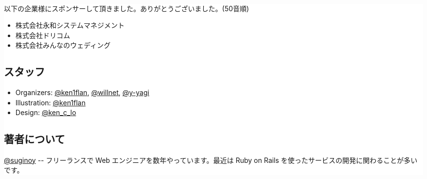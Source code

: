 以下の企業様にスポンサーして頂きました。ありがとうございました。(50音順)

- 株式会社永和システムマネジメント
- 株式会社ドリコム
- 株式会社みんなのウェディング

## スタッフ
- Organizers: [@ken1flan](https://github.com/ken1flan), [@willnet](https://github.com/willnet), [@y-yagi](https://github.com/y-yagi)
- Illustration: [@ken1flan](https://github.com/ken1flan)
- Design: [@ken_c_lo](https://github.com/ken_c_lo)

## 著者について

[@suginoy](https://github.com/suginoy) -- フリーランスで Web エンジニアを数年やっています。最近は Ruby on Rails を使ったサービスの開発に関わることが多いです。
